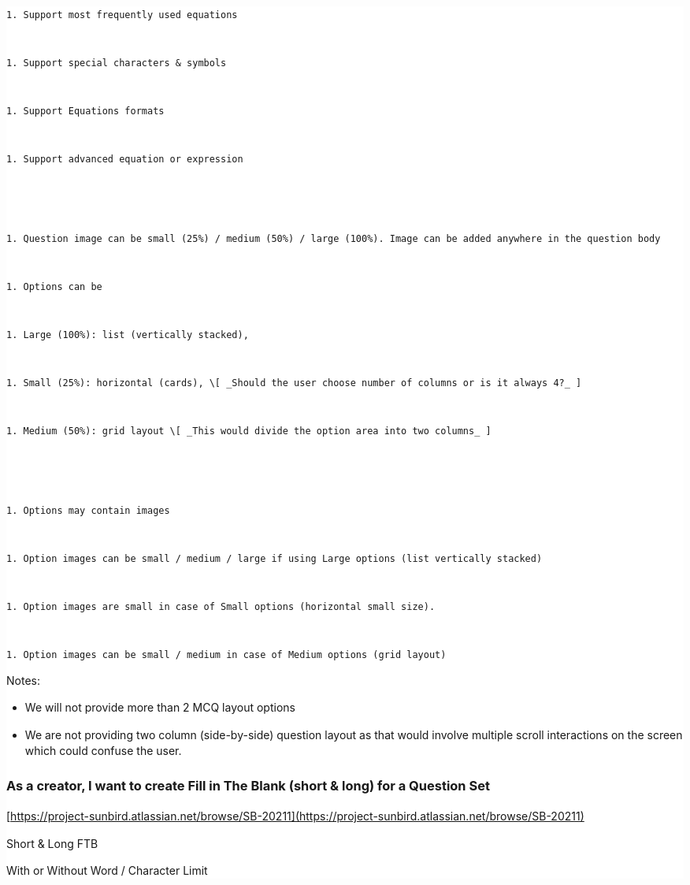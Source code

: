     1. Support most frequently used equations


    1. Support special characters & symbols


    1. Support Equations formats


    1. Support advanced equation or expression 



    
    1. Question image can be small (25%) / medium (50%) / large (100%). Image can be added anywhere in the question body


    1. Options can be  


    1. Large (100%): list (vertically stacked), 


    1. Small (25%): horizontal (cards), \[ _Should the user choose number of columns or is it always 4?_ ]


    1. Medium (50%): grid layout \[ _This would divide the option area into two columns_ ]



    
    1. Options may contain images


    1. Option images can be small / medium / large if using Large options (list vertically stacked)


    1. Option images are small in case of Small options (horizontal small size). 


    1. Option images can be small / medium in case of Medium options (grid layout)



    

    

Notes:


* We will not provide more than 2 MCQ layout options 


* We are not providing two column (side-by-side) question layout as that would involve multiple scroll interactions on the screen which could confuse the user.




### As a creator, I want to create Fill in The Blank (short & long) for a Question Set
[https://project-sunbird.atlassian.net/browse/SB-20211](https://project-sunbird.atlassian.net/browse/SB-20211)

Short & Long FTB

With or Without Word / Character Limit

